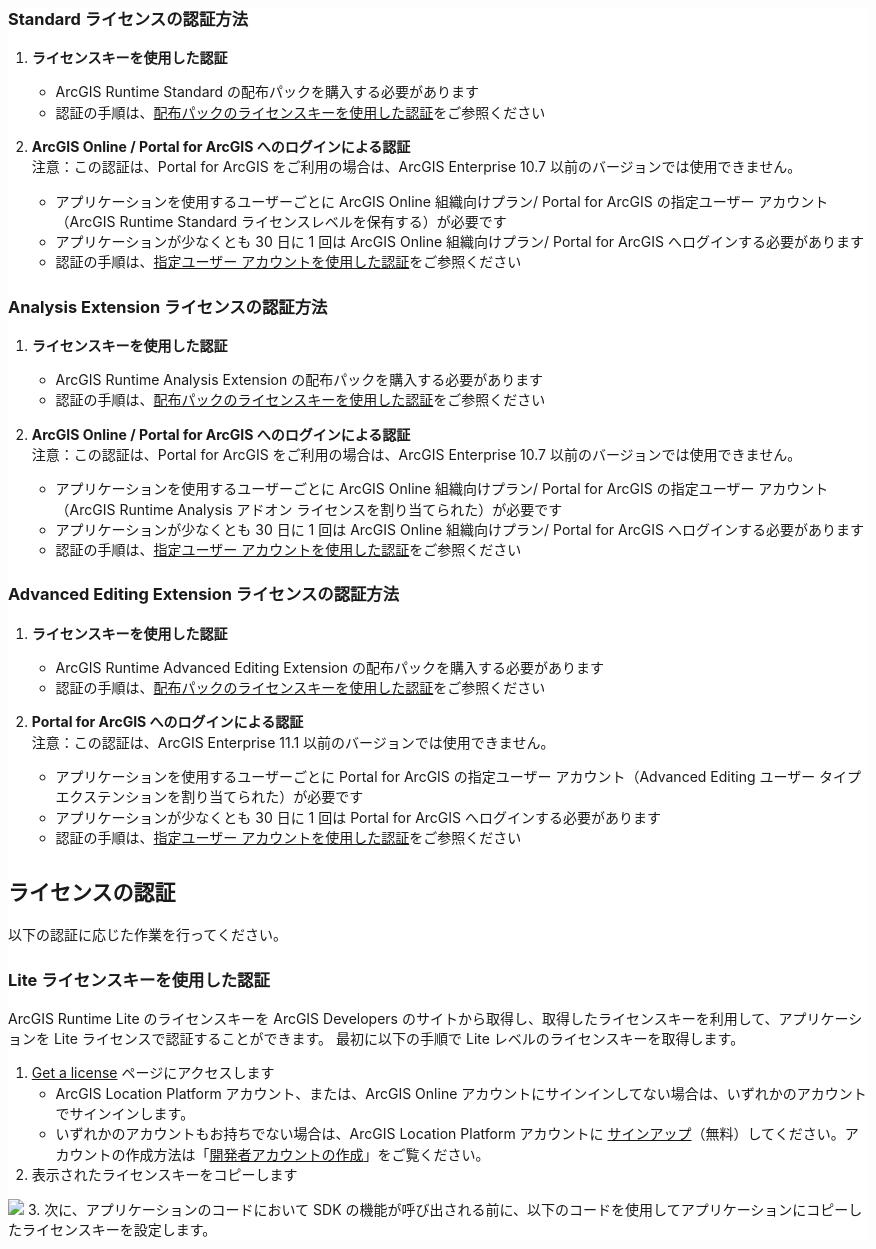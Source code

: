 ### Standard ライセンスの認証方法

1. __ライセンスキーを使用した認証__
    * ArcGIS Runtime Standard の配布パックを購入する必要があります
    * 認証の手順は、[配布パックのライセンスキーを使用した認証](#配布パックのライセンスキーを使用した認証)をご参照ください

2. __ArcGIS Online / Portal for ArcGIS へのログインによる認証__<br>
注意：この認証は、Portal for ArcGIS をご利用の場合は、ArcGIS Enterprise 10.7 以前のバージョンでは使用できません。
    * アプリケーションを使用するユーザーごとに ArcGIS Online 組織向けプラン/ Portal for ArcGIS の指定ユーザー アカウント（ArcGIS Runtime Standard ライセンスレベルを保有する）が必要です
    * アプリケーションが少なくとも 30 日に 1 回は ArcGIS Online 組織向けプラン/ Portal for ArcGIS へログインする必要があります
    * 認証の手順は、[指定ユーザー アカウントを使用した認証](#指定ユーザー-アカウントを使用した認証)をご参照ください

### Analysis Extension ライセンスの認証方法

1. __ライセンスキーを使用した認証__
    * ArcGIS Runtime Analysis Extension の配布パックを購入する必要があります
    * 認証の手順は、[配布パックのライセンスキーを使用した認証](#配布パックのライセンスキーを使用した認証)をご参照ください

2. __ArcGIS Online / Portal for ArcGIS へのログインによる認証__<br>
注意：この認証は、Portal for ArcGIS をご利用の場合は、ArcGIS Enterprise 10.7 以前のバージョンでは使用できません。
    * アプリケーションを使用するユーザーごとに ArcGIS Online 組織向けプラン/ Portal for ArcGIS の指定ユーザー アカウント（ArcGIS Runtime Analysis アドオン ライセンスを割り当てられた）が必要です
    * アプリケーションが少なくとも 30 日に 1 回は ArcGIS Online 組織向けプラン/ Portal for ArcGIS へログインする必要があります
    * 認証の手順は、[指定ユーザー アカウントを使用した認証](#指定ユーザー-アカウントを使用した認証)をご参照ください

### Advanced Editing Extension ライセンスの認証方法

1. __ライセンスキーを使用した認証__
    * ArcGIS Runtime Advanced Editing Extension の配布パックを購入する必要があります
    * 認証の手順は、[配布パックのライセンスキーを使用した認証](#配布パックのライセンスキーを使用した認証)をご参照ください

2. __Portal for ArcGIS へのログインによる認証__<br>
注意：この認証は、ArcGIS Enterprise 11.1 以前のバージョンでは使用できません。
    * アプリケーションを使用するユーザーごとに Portal for ArcGIS の指定ユーザー アカウント（Advanced Editing ユーザー タイプ エクステンションを割り当てられた）が必要です
    * アプリケーションが少なくとも 30 日に 1 回は Portal for ArcGIS へログインする必要があります
    * 認証の手順は、[指定ユーザー アカウントを使用した認証](#指定ユーザー-アカウントを使用した認証)をご参照ください
    
## ライセンスの認証

以下の認証に応じた作業を行ってください。

### Lite ライセンスキーを使用した認証
ArcGIS Runtime Lite のライセンスキーを ArcGIS Developers のサイトから取得し、取得したライセンスキーを利用して、アプリケーションを Lite ライセンスで認証することができます。
最初に以下の手順で Lite レベルのライセンスキーを取得します。

 1. [Get a license](https://developers.arcgis.com/kotlin/license-and-deployment/get-a-license/#your-runtime-lite-license-string) ページにアクセスします
    * ArcGIS Location Platform アカウント、または、ArcGIS Online アカウントにサインインしてない場合は、いずれかのアカウントでサインインします。
    * いずれかのアカウントもお持ちでない場合は、ArcGIS Location Platform アカウントに [サインアップ](https://location.arcgis.com/sign-up/)（無料）してください。アカウントの作成方法は「[開発者アカウントの作成](../../../guide/get-dev-account/)」をご覧ください。
 2. 表示されたライセンスキーをコピーします
 <img src="https://apps.esrij.com/arcgis-dev/guide/img/distribution/lite_license.png" width="600px">
 3. 次に、アプリケーションのコードにおいて SDK の機能が呼び出される前に、以下のコードを使用してアプリケーションにコピーしたライセンスキーを設定します。
